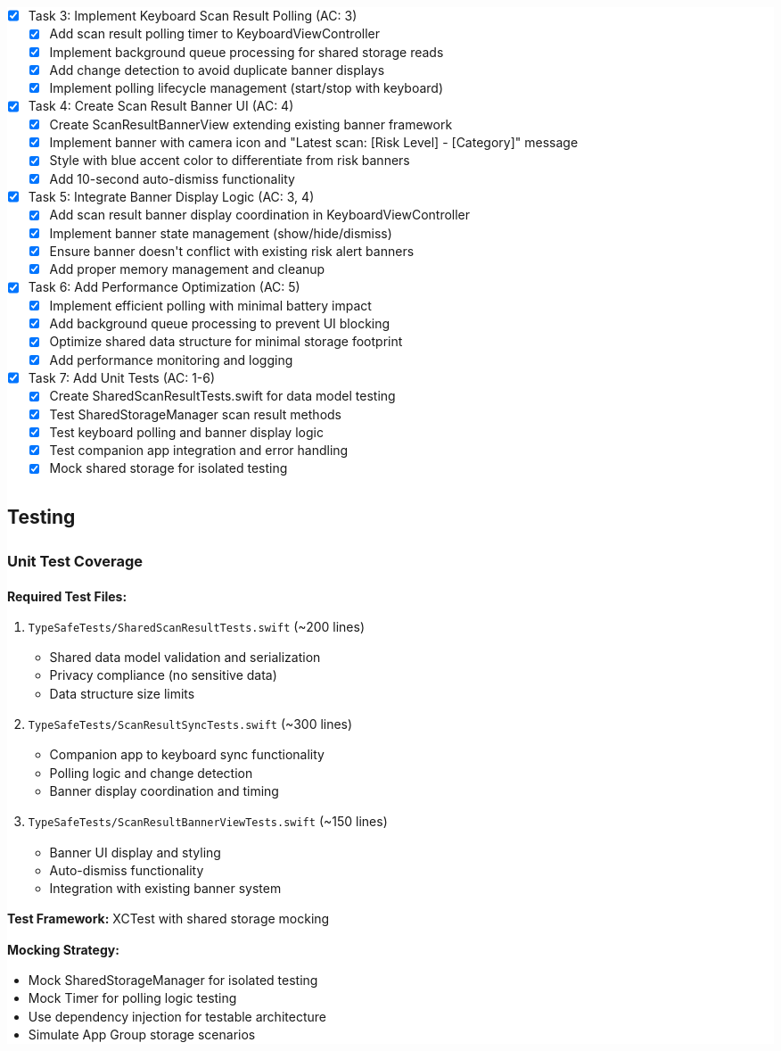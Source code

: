 - [x] Task 3: Implement Keyboard Scan Result Polling (AC: 3)
  - [x] Add scan result polling timer to KeyboardViewController
  - [x] Implement background queue processing for shared storage reads
  - [x] Add change detection to avoid duplicate banner displays
  - [x] Implement polling lifecycle management (start/stop with keyboard)

- [x] Task 4: Create Scan Result Banner UI (AC: 4)
  - [x] Create ScanResultBannerView extending existing banner framework
  - [x] Implement banner with camera icon and "Latest scan: [Risk Level] - [Category]" message
  - [x] Style with blue accent color to differentiate from risk banners
  - [x] Add 10-second auto-dismiss functionality

- [x] Task 5: Integrate Banner Display Logic (AC: 3, 4)
  - [x] Add scan result banner display coordination in KeyboardViewController
  - [x] Implement banner state management (show/hide/dismiss)
  - [x] Ensure banner doesn't conflict with existing risk alert banners
  - [x] Add proper memory management and cleanup

- [x] Task 6: Add Performance Optimization (AC: 5)
  - [x] Implement efficient polling with minimal battery impact
  - [x] Add background queue processing to prevent UI blocking
  - [x] Optimize shared data structure for minimal storage footprint
  - [x] Add performance monitoring and logging

- [x] Task 7: Add Unit Tests (AC: 1-6)
  - [x] Create SharedScanResultTests.swift for data model testing
  - [x] Test SharedStorageManager scan result methods
  - [x] Test keyboard polling and banner display logic
  - [x] Test companion app integration and error handling
  - [x] Mock shared storage for isolated testing

## Testing

### Unit Test Coverage

**Required Test Files:**
1. `TypeSafeTests/SharedScanResultTests.swift` (~200 lines)
   - Shared data model validation and serialization
   - Privacy compliance (no sensitive data)
   - Data structure size limits

2. `TypeSafeTests/ScanResultSyncTests.swift` (~300 lines)
   - Companion app to keyboard sync functionality
   - Polling logic and change detection
   - Banner display coordination and timing

3. `TypeSafeTests/ScanResultBannerViewTests.swift` (~150 lines)
   - Banner UI display and styling
   - Auto-dismiss functionality
   - Integration with existing banner system

**Test Framework:** XCTest with shared storage mocking

**Mocking Strategy:**
- Mock SharedStorageManager for isolated testing
- Mock Timer for polling logic testing
- Use dependency injection for testable architecture
- Simulate App Group storage scenarios

